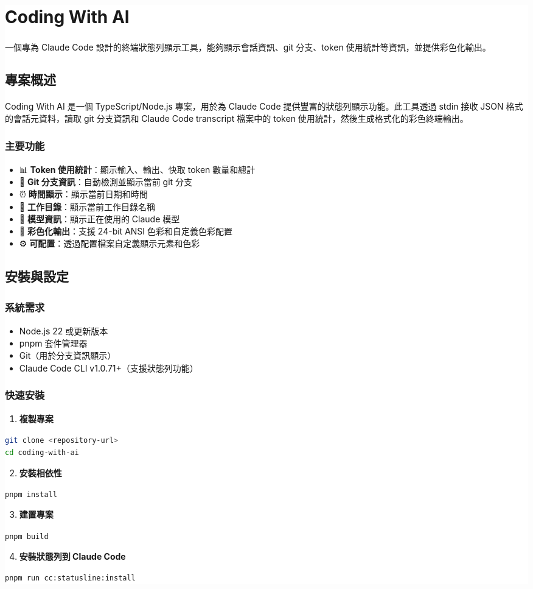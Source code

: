 # Coding With AI

一個專為 Claude Code 設計的終端狀態列顯示工具，能夠顯示會話資訊、git 分支、token 使用統計等資訊，並提供彩色化輸出。

## 專案概述

Coding With AI 是一個 TypeScript/Node.js 專案，用於為 Claude Code 提供豐富的狀態列顯示功能。此工具透過 stdin 接收 JSON 格式的會話元資料，讀取 git 分支資訊和 Claude Code transcript 檔案中的 token 使用統計，然後生成格式化的彩色終端輸出。

### 主要功能

- 📊 **Token 使用統計**：顯示輸入、輸出、快取 token 數量和總計
- 🌿 **Git 分支資訊**：自動檢測並顯示當前 git 分支
- ⏰ **時間顯示**：顯示當前日期和時間
- 📂 **工作目錄**：顯示當前工作目錄名稱
- 🤖 **模型資訊**：顯示正在使用的 Claude 模型
- 🎨 **彩色化輸出**：支援 24-bit ANSI 色彩和自定義色彩配置
- ⚙️ **可配置**：透過配置檔案自定義顯示元素和色彩

## 安裝與設定

### 系統需求

- Node.js 22 或更新版本
- pnpm 套件管理器
- Git（用於分支資訊顯示）
- Claude Code CLI v1.0.71+（支援狀態列功能）

### 快速安裝

1. **複製專案**

```bash
git clone <repository-url>
cd coding-with-ai
```

2. **安裝相依性**

```bash
pnpm install
```

3. **建置專案**

```bash
pnpm build
```

4. **安裝狀態列到 Claude Code**

```bash
pnpm run cc:statusline:install
```
